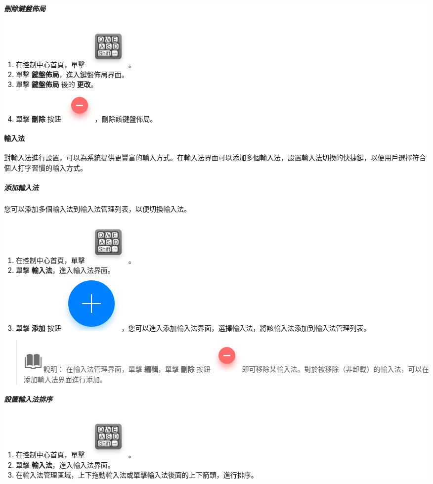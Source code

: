 ##### 刪除鍵盤佈局

1. 在控制中心首頁，單擊 ![keyboard_normal](../common/keyboard_normal.svg)。
2. 單擊 **鍵盤佈局**，進入鍵盤佈局界面。
3. 單擊 **鍵盤佈局** 後的 **更改**。
4. 單擊 **刪除** 按鈕 ![delete](../common/delete.svg)，刪除該鍵盤佈局。

#### 輸入法

對輸入法進行設置，可以為系統提供更豐富的輸入方式。在輸入法界面可以添加多個輸入法，設置輸入法切換的快捷鍵，以便用戶選擇符合個人打字習慣的輸入方式。

##### 添加輸入法

您可以添加多個輸入法到輸入法管理列表，以便切換輸入法。

1. 在控制中心首頁，單擊 ![keyboard_normal](../common/keyboard_normal.svg)。
2. 單擊 **輸入法**，進入輸入法界面。
3. 單擊 **添加** 按鈕 ![add](../common/add.svg) ，您可以進入添加輸入法界面，選擇輸入法，將該輸入法添加到輸入法管理列表。

> ![notes](../common/notes.svg)說明： 在輸入法管理界面，單擊 **編輯**，單擊 **刪除** 按鈕![delete](../common/delete.svg)即可移除某輸入法。對於被移除（非卸載）的輸入法，可以在添加輸入法界面進行添加。

##### 設置輸入法排序

1. 在控制中心首頁，單擊 ![keyboard_normal](../common/keyboard_normal.svg)。
2. 單擊 **輸入法**，進入輸入法界面。
3. 在輸入法管理區域，上下拖動輸入法或單擊輸入法後面的上下箭頭，進行排序。
